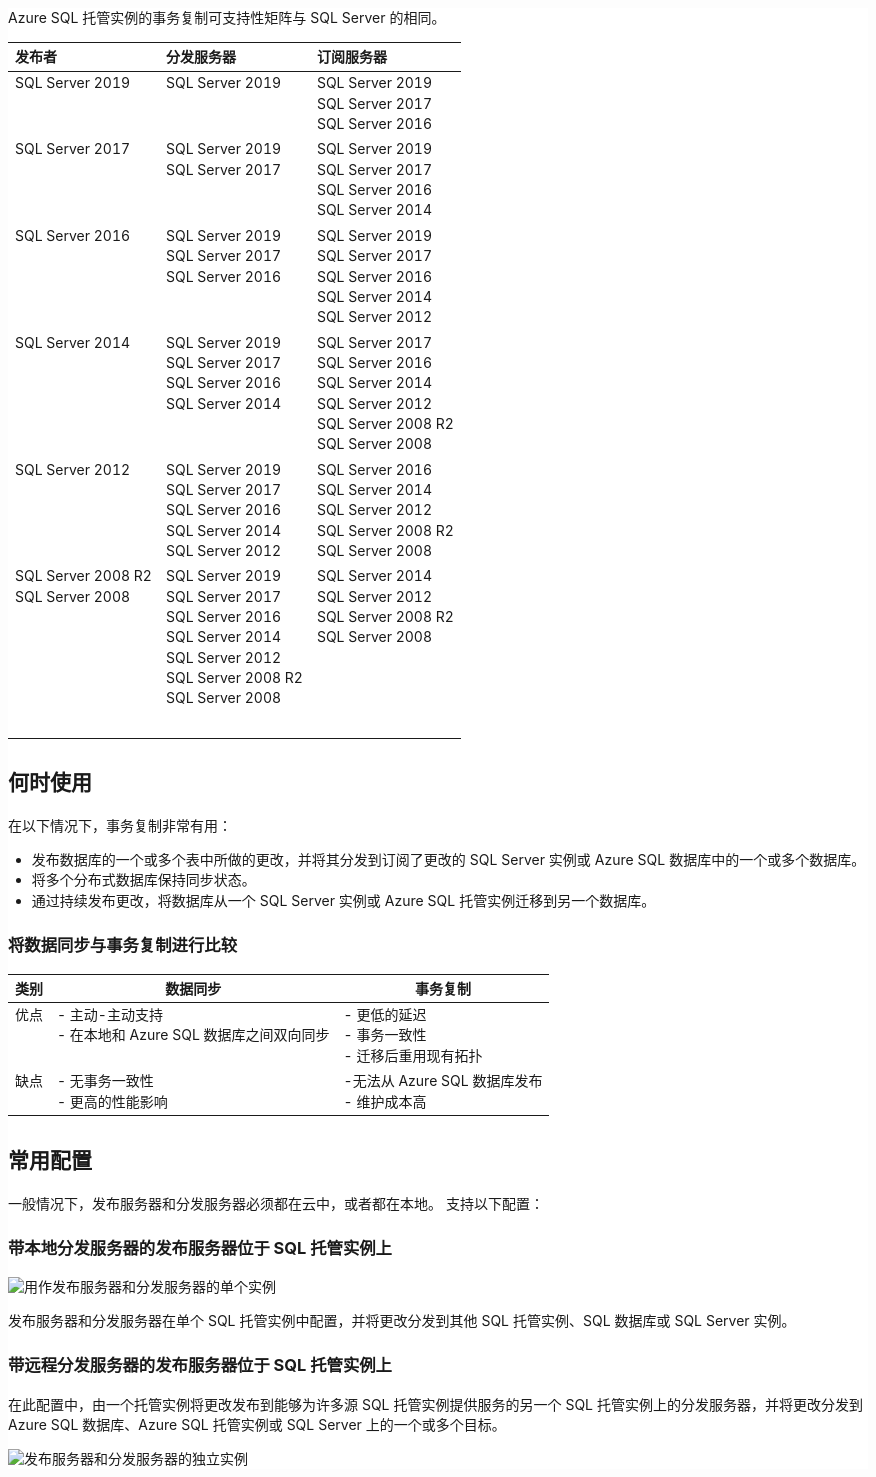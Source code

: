   Azure SQL 托管实例的事务复制可支持性矩阵与 SQL Server 的相同。
  
| **发布者**   | **分发服务器** | **订阅服务器** |
| :------------   | :-------------- | :------------- |
| SQL Server 2019 | SQL Server 2019 | SQL Server 2019 <br/> SQL Server 2017 <br/> SQL Server 2016 <br/>  |
| SQL Server 2017 | SQL Server 2019 <br/>SQL Server 2017 | SQL Server 2019 <br/> SQL Server 2017 <br/> SQL Server 2016 <br/> SQL Server 2014 |
| SQL Server 2016 | SQL Server 2019 <br/>SQL Server 2017 <br/> SQL Server 2016 | SQL Server 2019 <br/> SQL Server 2017 <br/>SQL Server 2016 <br/> SQL Server 2014 <br/> SQL Server 2012 |
| SQL Server 2014 | SQL Server 2019 <br/> SQL Server 2017 <br/> SQL Server 2016 <br/> SQL Server 2014 <br/>| SQL Server 2017 <br/> SQL Server 2016 <br/> SQL Server 2014 <br/> SQL Server 2012 <br/> SQL Server 2008 R2 <br/> SQL Server 2008 |
| SQL Server 2012 | SQL Server 2019 <br/> SQL Server 2017 <br/> SQL Server 2016 <br/> SQL Server 2014 <br/>SQL Server 2012 <br/> | SQL Server 2016 <br/> SQL Server 2014 <br/> SQL Server 2012 <br/> SQL Server 2008 R2 <br/> SQL Server 2008 |
| SQL Server 2008 R2 <br/> SQL Server 2008 | SQL Server 2019 <br/> SQL Server 2017 <br/> SQL Server 2016 <br/> SQL Server 2014 <br/>SQL Server 2012 <br/> SQL Server 2008 R2 <br/> SQL Server 2008 |  SQL Server 2014 <br/> SQL Server 2012 <br/> SQL Server 2008 R2 <br/> SQL Server 2008 <br/>  |
| &nbsp; | &nbsp; | &nbsp; |

## <a name="when-to-use"></a>何时使用

在以下情况下，事务复制非常有用：

- 发布数据库的一个或多个表中所做的更改，并将其分发到订阅了更改的 SQL Server 实例或 Azure SQL 数据库中的一个或多个数据库。
- 将多个分布式数据库保持同步状态。
- 通过持续发布更改，将数据库从一个 SQL Server 实例或 Azure SQL 托管实例迁移到另一个数据库。

### <a name="compare-data-sync-with-transactional-replication"></a>将数据同步与事务复制进行比较

| 类别 | 数据同步 | 事务复制 |
|---|---|---|
| 优点 | - 主动-主动支持<br/>- 在本地和 Azure SQL 数据库之间双向同步 | - 更低的延迟<br/>- 事务一致性<br/>- 迁移后重用现有拓扑 |
| 缺点 | - 无事务一致性<br/>- 更高的性能影响 | -无法从 Azure SQL 数据库发布 <br/>- 维护成本高 |

## <a name="common-configurations"></a>常用配置

一般情况下，发布服务器和分发服务器必须都在云中，或者都在本地。 支持以下配置：

### <a name="publisher-with-local-distributor-on-sql-managed-instance"></a>带本地分发服务器的发布服务器位于 SQL 托管实例上

![用作发布服务器和分发服务器的单个实例](./media/replication-transactional-overview/01-single-instance-asdbmi-pubdist.png)

发布服务器和分发服务器在单个 SQL 托管实例中配置，并将更改分发到其他 SQL 托管实例、SQL 数据库或 SQL Server 实例。

### <a name="publisher-with-remote-distributor-on-sql-managed-instance"></a>带远程分发服务器的发布服务器位于 SQL 托管实例上

在此配置中，由一个托管实例将更改发布到能够为许多源 SQL 托管实例提供服务的另一个 SQL 托管实例上的分发服务器，并将更改分发到 Azure SQL 数据库、Azure SQL 托管实例或 SQL Server 上的一个或多个目标。

![发布服务器和分发服务器的独立实例](./media/replication-transactional-overview/02-separate-instances-asdbmi-pubdist.png)
